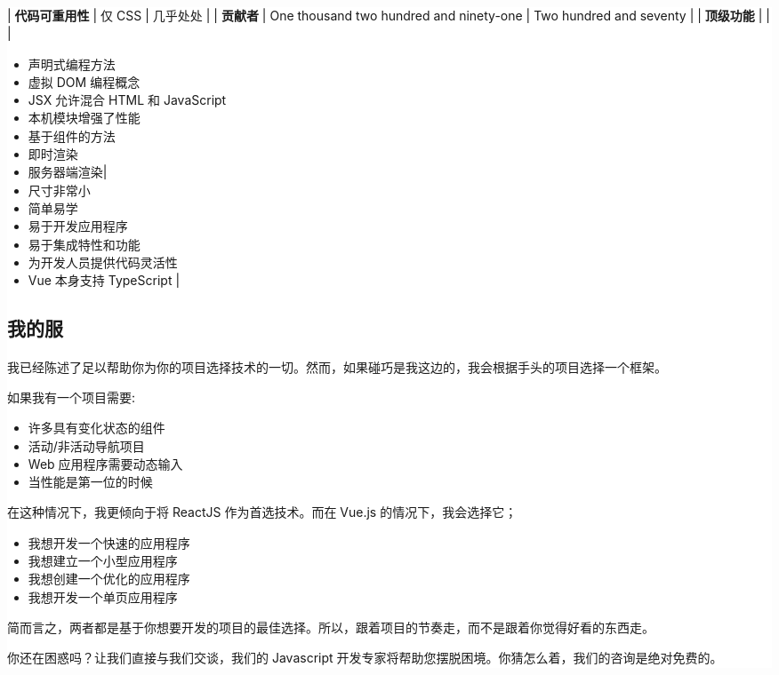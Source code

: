 | **代码可重用性** | 仅 CSS | 几乎处处 |
| **贡献者** | One thousand two hundred and ninety-one | Two hundred and seventy |
| **顶级功能** |  |  |

*   声明式编程方法
*   虚拟 DOM 编程概念
*   JSX 允许混合 HTML 和 JavaScript
*   本机模块增强了性能
*   基于组件的方法
*   即时渲染
*   服务器端渲染|
*   尺寸非常小
*   简单易学
*   易于开发应用程序
*   易于集成特性和功能
*   为开发人员提供代码灵活性
*   Vue 本身支持 TypeScript |

## [](#my-take)**我的服**

我已经陈述了足以帮助你为你的项目选择技术的一切。然而，如果碰巧是我这边的，我会根据手头的项目选择一个框架。

如果我有一个项目需要:

*   许多具有变化状态的组件
*   活动/非活动导航项目
*   Web 应用程序需要动态输入
*   当性能是第一位的时候

在这种情况下，我更倾向于将 ReactJS 作为首选技术。而在 Vue.js 的情况下，我会选择它；

*   我想开发一个快速的应用程序
*   我想建立一个小型应用程序
*   我想创建一个优化的应用程序
*   我想开发一个单页应用程序

简而言之，两者都是基于你想要开发的项目的最佳选择。所以，跟着项目的节奏走，而不是跟着你觉得好看的东西走。

你还在困惑吗？让我们直接与我们交谈，我们的 Javascript 开发专家将帮助您摆脱困境。你猜怎么着，我们的咨询是绝对免费的。